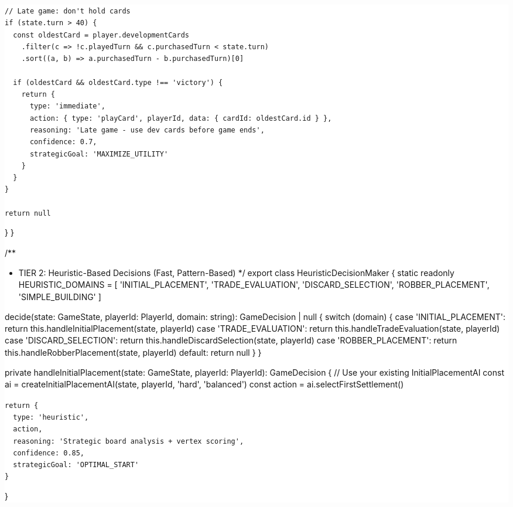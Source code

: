     // Late game: don't hold cards
    if (state.turn > 40) {
      const oldestCard = player.developmentCards
        .filter(c => !c.playedTurn && c.purchasedTurn < state.turn)
        .sort((a, b) => a.purchasedTurn - b.purchasedTurn)[0]
      
      if (oldestCard && oldestCard.type !== 'victory') {
        return {
          type: 'immediate',
          action: { type: 'playCard', playerId, data: { cardId: oldestCard.id } },
          reasoning: 'Late game - use dev cards before game ends',
          confidence: 0.7,
          strategicGoal: 'MAXIMIZE_UTILITY'
        }
      }
    }
    
    return null
  }
}

/**
 * TIER 2: Heuristic-Based Decisions (Fast, Pattern-Based)
 */
export class HeuristicDecisionMaker {
  static readonly HEURISTIC_DOMAINS = [
    'INITIAL_PLACEMENT',
    'TRADE_EVALUATION', 
    'DISCARD_SELECTION',
    'ROBBER_PLACEMENT',
    'SIMPLE_BUILDING'
  ]

  decide(state: GameState, playerId: PlayerId, domain: string): GameDecision | null {
    switch (domain) {
      case 'INITIAL_PLACEMENT':
        return this.handleInitialPlacement(state, playerId)
      case 'TRADE_EVALUATION':
        return this.handleTradeEvaluation(state, playerId)
      case 'DISCARD_SELECTION':
        return this.handleDiscardSelection(state, playerId)
      case 'ROBBER_PLACEMENT':
        return this.handleRobberPlacement(state, playerId)
      default:
        return null
    }
  }
  
  private handleInitialPlacement(state: GameState, playerId: PlayerId): GameDecision {
    // Use your existing InitialPlacementAI
    const ai = createInitialPlacementAI(state, playerId, 'hard', 'balanced')
    const action = ai.selectFirstSettlement()
    
    return {
      type: 'heuristic',
      action,
      reasoning: 'Strategic board analysis + vertex scoring',
      confidence: 0.85,
      strategicGoal: 'OPTIMAL_START'
    }
  }
  